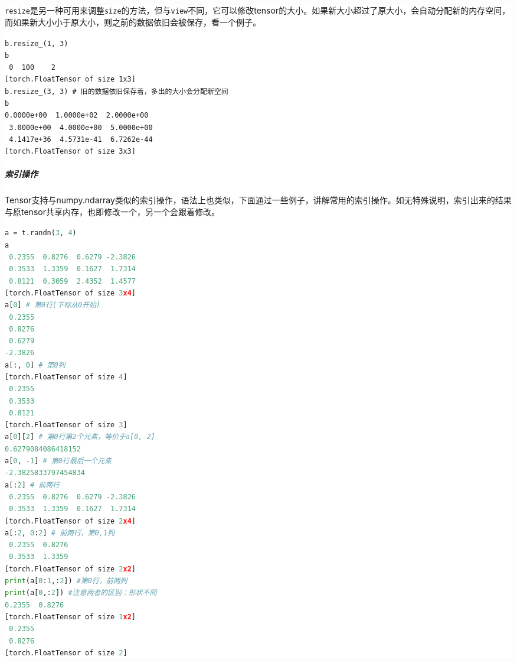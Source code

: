 `resize`是另一种可用来调整`size`的方法，但与`view`不同，它可以修改tensor的大小。如果新大小超过了原大小，会自动分配新的内存空间，而如果新大小小于原大小，则之前的数据依旧会被保存，看一个例子。 

```
b.resize_(1, 3)
b
 0  100    2
[torch.FloatTensor of size 1x3]
b.resize_(3, 3) # 旧的数据依旧保存着，多出的大小会分配新空间
b
0.0000e+00  1.0000e+02  2.0000e+00
 3.0000e+00  4.0000e+00  5.0000e+00
 4.1417e+36  4.5731e-41  6.7262e-44
[torch.FloatTensor of size 3x3]
```

##### 索引操作

Tensor支持与numpy.ndarray类似的索引操作，语法上也类似，下面通过一些例子，讲解常用的索引操作。如无特殊说明，索引出来的结果与原tensor共享内存，也即修改一个，另一个会跟着修改。 

```python
a = t.randn(3, 4)
a
 0.2355  0.8276  0.6279 -2.3826
 0.3533  1.3359  0.1627  1.7314
 0.8121  0.3059  2.4352  1.4577
[torch.FloatTensor of size 3x4]
a[0] # 第0行(下标从0开始)
 0.2355
 0.8276
 0.6279
-2.3826
a[:, 0] # 第0列
[torch.FloatTensor of size 4]
 0.2355
 0.3533
 0.8121
[torch.FloatTensor of size 3]
a[0][2] # 第0行第2个元素，等价于a[0, 2]
0.6279084086418152
a[0, -1] # 第0行最后一个元素
-2.3825833797454834
a[:2] # 前两行
 0.2355  0.8276  0.6279 -2.3826
 0.3533  1.3359  0.1627  1.7314
[torch.FloatTensor of size 2x4]
a[:2, 0:2] # 前两行，第0,1列
 0.2355  0.8276
 0.3533  1.3359
[torch.FloatTensor of size 2x2]
print(a[0:1,:2]) #第0行，前两列
print(a[0,:2]) #注意两者的区别：形状不同
0.2355  0.8276
[torch.FloatTensor of size 1x2]
 0.2355
 0.8276
[torch.FloatTensor of size 2]
```
